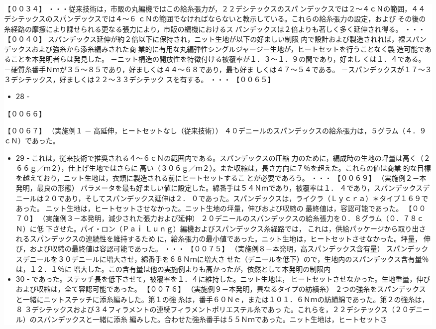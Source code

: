 【００３４】 
 ・・・従来技術は，市販の丸編機ではこの給糸張力が，２２デシテックスのスパ
ンデックスでは２～４ｃＮの範囲，４４デシテックスのスパンデックスでは４～６
ｃＮの範囲でなければならないと教示している。これらの給糸張力の設定，および
その後の糸経路の摩擦により課せられる更なる張力により，市販の編機におけるス
パンデックスは２倍よりも著しく多く延伸され得る。 
・・・ 
【００４０】 
スパンデックス延伸が約２倍以下に保持され，ニット生地が以下の好ましい制限
内で設計および製造されれば，裸スパンデックスおよび強糸から添糸編みされた商
業的に有用な丸編弾性シングルジャージー生地が，ヒートセットを行うことなく製
造可能であることを本発明者らは発見した。 
 －ニット構造の開放性を特徴付ける被覆率が１．３～１．９の間であり，好まし
くは１．４である。 
 －硬質糸番手Ｎｍが３５～８５であり，好ましくは４４～６８であり，最も好ま
しくは４７～５４である。 
 －スパンデックスが１７～３３デシテックス，好ましくは２２～３３デシテック
スを有する。 
・・・ 
【００６５】 
 - 28 - 
 
【００６６】 
 
【００６７】 
（実施例１ － 高延伸，ヒートセットなし（従来技術）） 
 ４０デニールのスパンデックスの給糸張力は，５グラム（４．９ｃＮ）であった。
 - 29 - 
これは，従来技術で推奨される４～６ｃＮの範囲内である。スパンデックスの圧縮
力のために，編成時の生地の坪量は高く（２６６ｇ／ｍ２），仕上げ生地ではさらに
高い（３０６ｇ／ｍ２）。また収縮は，長さ方向に７％を超えた。これらの値は商業
的な目標を越えており，ニット生地は，衣類に製造される前にヒートセットするこ
とが必要であろう。 
・・・ 
【００６９】 
  （実施例２－本発明，最良の形態） 
  パラメータを最も好ましい値に設定した。綿番手は５４Ｎｍであり，被覆率は１．
４であり，スパンデックスデニールは２０であり，そしてスパンデックス延伸は２．
０であった。スパンデックスは，ライクラ（Ｌｙｃｒａ）＊タイプ１６９であった。
ニット生地は，ヒートセットさせなかった。ニット生地の坪量，伸びおよび収縮の
最終値は，容認可能であった。 
【００７０】 
  （実施例３－本発明，減少された張力および延伸） 
  ２０デニールのスパンデックスの給糸張力を０．８グラム（０．７８ｃＮ）に低
下させた。パイ・ロン（Ｐａｉ  Ｌｕｎｇ）編機およびスパンデックス糸経路では，
これは，供給パッケージから取り出されるスパンデックスの連続性を維持するため
に，給糸張力の最小値であった。ニット生地は，ヒートセットさせなかった。坪量，
伸び，および収縮の最終値は容認可能であった。 
・・・ 
【００７５】 
  （実施例８－本発明，高スパンデックス含有量） 
  スパンデックスデニールを３０デニールに増大させ，綿番手を６８Ｎｍに増大さ
せた（デニールを低下）ので，生地内のスパンデックス含有量％は，１２．１％に
増大した。この含有量は他の実施例よりも高かったが，依然として本発明の制限内
 - 30 - 
であった。ステッチ長を低下させて，被覆率を１．４に維持した。ニット生地は，
ヒートセットさせなかった。生地重量，伸びおよび収縮は，全て容認可能であった。 
【００７６】 
  （実施例９－本発明，異なるタイプの紡績糸） 
  ２つの強糸をスパンデックスと一緒にニットステッチに添糸編みした。第１の強
糸は，番手６０Ｎｅ，または１０１．６Ｎｍの紡績綿であった。第２の強糸は，８
３デシテックスおよび３４フィラメントの連続フィラメントポリエステル糸であっ
た。これらを，２２デシテックス（２０デニール）のスパンデックスと一緒に添糸
編みした。合わせた強糸番手は５５Ｎｍであった。ニット生地は，ヒートセットさ